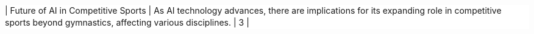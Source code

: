 | Future of AI in Competitive Sports  | As AI technology advances, there are implications for its expanding role in competitive sports beyond gymnastics, affecting various disciplines.      |           3 |